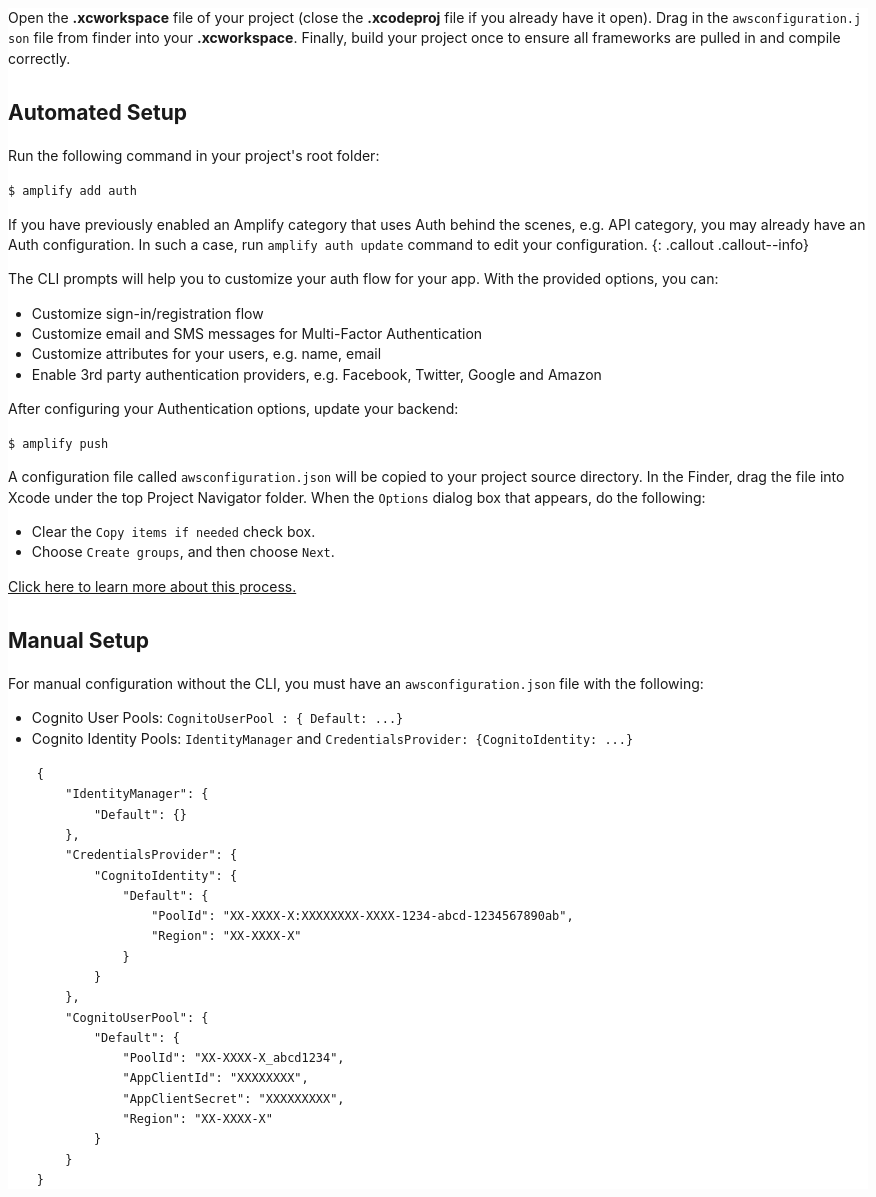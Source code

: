 Open the **.xcworkspace** file of your project (close the **.xcodeproj** file if you already have it open). Drag in the `awsconfiguration.json` file from finder into your **.xcworkspace**. Finally, build your project once to ensure all frameworks are pulled in and compile correctly.

## Automated Setup

Run the following command in your project's root folder:

```bash
$ amplify add auth
```

If you have previously enabled an Amplify category that uses Auth behind the scenes, e.g. API category, you may already have an Auth configuration. In such a case, run `amplify auth update` command to edit your configuration.
{: .callout .callout--info}

The CLI prompts will help you to customize your auth flow for your app. With the provided options, you can:
- Customize sign-in/registration flow 
- Customize email and SMS messages for Multi-Factor Authentication
- Customize attributes for your users, e.g. name, email
- Enable 3rd party authentication providers, e.g. Facebook, Twitter, Google and Amazon

After configuring your Authentication options, update your backend:

```bash
$ amplify push
```

A configuration file called `awsconfiguration.json` will be copied to your project source directory. In the Finder, drag the file into Xcode under the top Project Navigator folder. When the `Options` dialog box that appears, do the following:

* Clear the `Copy items if needed` check box.
* Choose `Create groups`, and then choose `Next`.

[Click here to learn more about this process.](./start#step-3-how-it-works)

## Manual Setup

For manual configuration without the CLI, you must have an `awsconfiguration.json` file with the following:
- Cognito User Pools: `CognitoUserPool : { Default: ...}`
- Cognito Identity Pools: `IdentityManager` and `CredentialsProvider: {CognitoIdentity: ...}`

```xml
    {
        "IdentityManager": {
            "Default": {}
        },
        "CredentialsProvider": {
            "CognitoIdentity": {
                "Default": {
                    "PoolId": "XX-XXXX-X:XXXXXXXX-XXXX-1234-abcd-1234567890ab",
                    "Region": "XX-XXXX-X"
                }
            }
        },
        "CognitoUserPool": {
            "Default": {
                "PoolId": "XX-XXXX-X_abcd1234",
                "AppClientId": "XXXXXXXX",
                "AppClientSecret": "XXXXXXXXX",
                "Region": "XX-XXXX-X"
            }
        }
    }
```